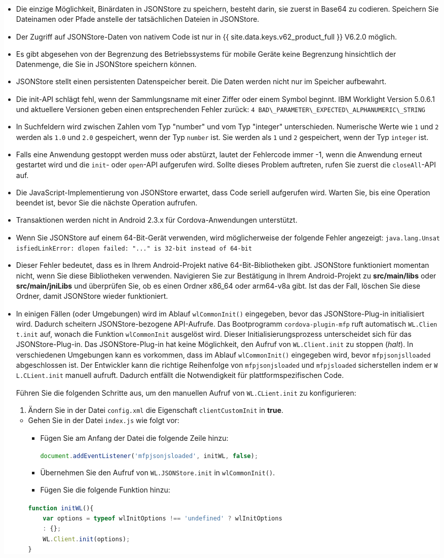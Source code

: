 * Die einzige Möglichkeit, Binärdaten in JSONStore zu speichern, besteht darin, sie zuerst in Base64 zu codieren. Speichern Sie Dateinamen oder Pfade anstelle der tatsächlichen Dateien in JSONStore.
* Der Zugriff auf JSONStore-Daten von nativem Code ist nur in {{ site.data.keys.v62_product_full }} V6.2.0 möglich.
* Es gibt abgesehen von der Begrenzung des Betriebssystems für mobile Geräte keine Begrenzung hinsichtlich der Datenmenge, die Sie in JSONStore speichern können.
* JSONStore stellt einen persistenten Datenspeicher bereit. Die Daten werden nicht nur im Speicher aufbewahrt.
* Die init-API schlägt fehl, wenn der Sammlungsname mit einer Ziffer oder einem Symbol beginnt. IBM Worklight Version 5.0.6.1 und aktuellere Versionen geben einen entsprechenden Fehler zurück: `4 BAD\_PARAMETER\_EXPECTED\_ALPHANUMERIC\_STRING`
* In Suchfeldern wird zwischen Zahlen vom Typ "number" und vom Typ "integer" unterschieden. Numerische Werte wie `1` und `2` werden als `1.0` und `2.0` gespeichert, wenn der Typ `number` ist. Sie werden als `1` und `2` gespeichert, wenn der Typ `integer` ist.
* Falls eine Anwendung gestoppt werden muss oder abstürzt, lautet der Fehlercode immer -1, wenn die Anwendung erneut gestartet wird und die `init`- oder `open`-API aufgerufen wird. Sollte dieses Problem auftreten, rufen Sie zuerst die `closeAll`-API auf.
* Die JavaScript-Implementierung von JSONStore erwartet, dass Code seriell aufgerufen wird. Warten Sie, bis eine Operation beendet ist, bevor Sie die nächste Operation aufrufen.
* Transaktionen werden nicht in Android 2.3.x für Cordova-Anwendungen unterstützt.
* Wenn Sie JSONStore auf einem 64-Bit-Gerät verwenden, wird möglicherweise der folgende Fehler angezeigt: `java.lang.UnsatisfiedLinkError: dlopen failed: "..." is 32-bit instead of 64-bit`
* Dieser Fehler bedeutet, dass es in Ihrem Android-Projekt native 64-Bit-Bibliotheken gibt. JSONStore funktioniert momentan nicht, wenn Sie diese Bibliotheken verwenden. Navigieren Sie zur Bestätigung in Ihrem Android-Projekt zu **src/main/libs** oder **src/main/jniLibs** und überprüfen Sie, ob es einen Ordner x86_64 oder arm64-v8a gibt. Ist das der Fall, löschen Sie diese Ordner, damit JSONStore wieder funktioniert.
* In einigen Fällen (oder Umgebungen) wird im Ablauf `wlCommonInit()` eingegeben, bevor das JSONStore-Plug-in initialisiert wird. Dadurch scheitern JSONStore-bezogene API-Aufrufe. Das Bootprogramm `cordova-plugin-mfp` ruft automatisch `WL.Client.init` auf, wonach die Funktion `wlCommonInit` ausgelöst wird. Dieser Initialisierungsprozess unterscheidet sich für das JSONStore-Plug-in. Das JSONStore-Plug-in hat keine Möglichkeit, den Aufruf von `WL.Client.init` zu stoppen (_halt_). In verschiedenen Umgebungen kann es vorkommen, dass im Ablauf `wlCommonInit()` eingegeben wird, bevor `mfpjsonjslloaded` abgeschlossen ist.
Der Entwickler kann die richtige Reihenfolge von `mfpjsonjsloaded` und `mfpjsloaded` sicherstellen indem er `WL.CLient.init`
manuell aufruft. Dadurch entfällt die Notwendigkeit für plattformspezifischen Code.

  Führen Sie die folgenden Schritte aus, um den manuellen Aufruf von `WL.CLient.init` zu konfigurieren:                              

  1. Ändern Sie in der Datei `config.xml` die Eigenschaft `clientCustomInit` in **true**.

  + Gehen Sie in der Datei `index.js` wie folgt vor:                                   
    * Fügen Sie am Anfang der Datei die folgende Zeile hinzu:                
      ```javascript
      document.addEventListener('mfpjsonjsloaded', initWL, false);
      ```           
    * Übernehmen Sie den Aufruf von `WL.JSONStore.init` in `wlCommonInit()`.                    

    * Fügen Sie die folgende Funktion hinzu:  
    ```javascript                                         
    function initWL(){                                                     
        var options = typeof wlInitOptions !== 'undefined' ? wlInitOptions
        : {};                                                                
        WL.Client.init(options);                                           
    }
    ```                                                                     
